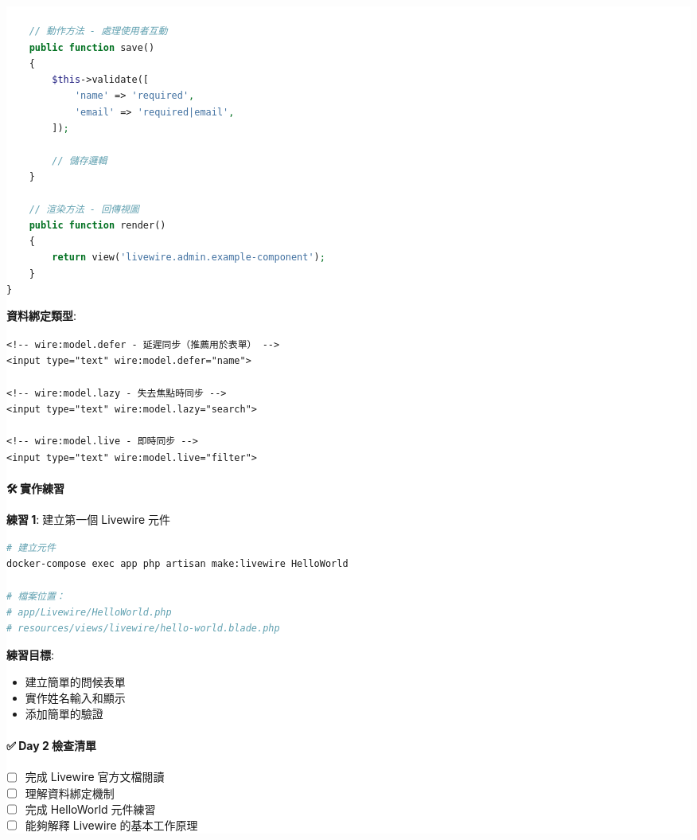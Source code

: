 ```php
    
    // 動作方法 - 處理使用者互動
    public function save()
    {
        $this->validate([
            'name' => 'required',
            'email' => 'required|email',
        ]);
        
        // 儲存邏輯
    }
    
    // 渲染方法 - 回傳視圖
    public function render()
    {
        return view('livewire.admin.example-component');
    }
}
```

**資料綁定類型**:
```blade
<!-- wire:model.defer - 延遲同步（推薦用於表單） -->
<input type="text" wire:model.defer="name">

<!-- wire:model.lazy - 失去焦點時同步 -->
<input type="text" wire:model.lazy="search">

<!-- wire:model.live - 即時同步 -->
<input type="text" wire:model.live="filter">
```

#### 🛠️ 實作練習
**練習 1**: 建立第一個 Livewire 元件
```bash
# 建立元件
docker-compose exec app php artisan make:livewire HelloWorld

# 檔案位置：
# app/Livewire/HelloWorld.php
# resources/views/livewire/hello-world.blade.php
```

**練習目標**:
- 建立簡單的問候表單
- 實作姓名輸入和顯示
- 添加簡單的驗證

#### ✅ Day 2 檢查清單
- [ ] 完成 Livewire 官方文檔閱讀
- [ ] 理解資料綁定機制
- [ ] 完成 HelloWorld 元件練習
- [ ] 能夠解釋 Livewire 的基本工作原理
